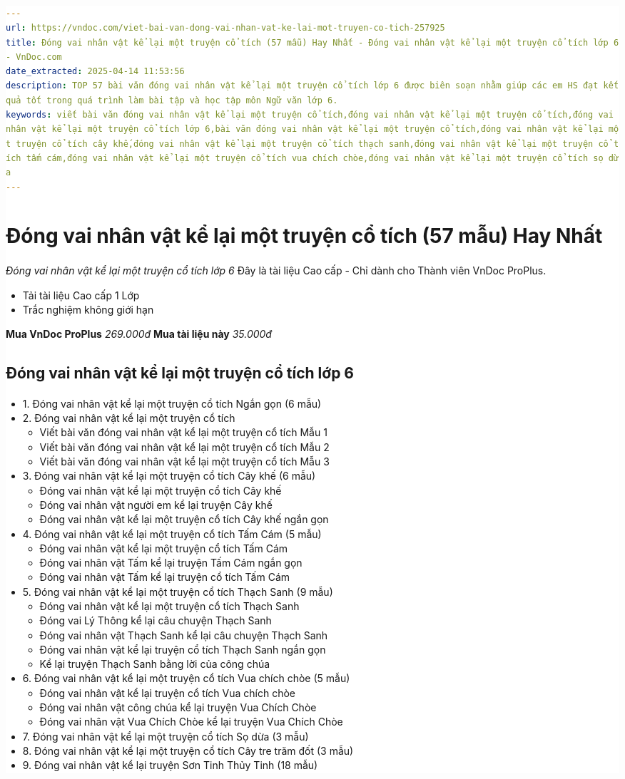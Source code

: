 ```yaml
---
url: https://vndoc.com/viet-bai-van-dong-vai-nhan-vat-ke-lai-mot-truyen-co-tich-257925
title: Đóng vai nhân vật kể lại một truyện cổ tích (57 mẫu) Hay Nhất - Đóng vai nhân vật kể lại một truyện cổ tích lớp 6 - VnDoc.com
date_extracted: 2025-04-14 11:53:56
description: TOP 57 bài văn đóng vai nhân vật kể lại một truyện cổ tích lớp 6 được biên soạn nhằm giúp các em HS đạt kết quả tốt trong quá trình làm bài tập và học tập môn Ngữ văn lớp 6.
keywords: viết bài văn đóng vai nhân vật kể lại một truyện cổ tích,đóng vai nhân vật kể lại một truyện cổ tích,đóng vai nhân vật kể lại một truyện cổ tích lớp 6,bài văn đóng vai nhân vật kể lại một truyện cổ tích,đóng vai nhân vật kể lại một truyện cổ tích cây khế,đóng vai nhân vật kể lại một truyện cổ tích thạch sanh,đóng vai nhân vật kể lại một truyện cổ tích tấm cám,đóng vai nhân vật kể lại một truyện cổ tích vua chích chòe,đóng vai nhân vật kể lại một truyện cổ tích sọ dừa
---
```


# Đóng vai nhân vật kể lại một truyện cổ tích \(57 mẫu\) Hay Nhất
 _Đóng vai nhân vật kể lại một truyện cổ tích lớp 6_
Đây là tài liệu Cao cấp - Chỉ dành cho Thành viên VnDoc ProPlus.
  * Tải tài liệu Cao cấp 1 Lớp
  * Trắc nghiệm không giới hạn

**Mua VnDoc ProPlus** _269.000đ_ **Mua tài liệu này** _35.000đ_
## **Đóng vai nhân vật kể lại một truyện cổ tích lớp 6**
  * 1\. Đóng vai nhân vật kể lại một truyện cổ tích Ngắn gọn \(6 mẫu\)
  * 2\. Đóng vai nhân vật kể lại một truyện cổ tích
    * Viết bài văn đóng vai nhân vật kể lại một truyện cổ tích Mẫu 1
    * Viết bài văn đóng vai nhân vật kể lại một truyện cổ tích Mẫu 2
    * Viết bài văn đóng vai nhân vật kể lại một truyện cổ tích Mẫu 3
  * 3\. Đóng vai nhân vật kể lại một truyện cổ tích Cây khế \(6 mẫu\)
    * Đóng vai nhân vật kể lại một truyện cổ tích Cây khế
    * Đóng vai nhân vật người em kể lại truyện Cây khế
    * Đóng vai nhân vật kể lại một truyện cổ tích Cây khế ngắn gọn
  * 4\. Đóng vai nhân vật kể lại một truyện cổ tích Tấm Cám \(5 mẫu\)
    * Đóng vai nhân vật kể lại một truyện cổ tích Tấm Cám
    * Đóng vai nhân vật Tấm kể lại truyện Tấm Cám ngắn gọn
    * Đóng vai nhân vật Tấm kể lại truyện cổ tích Tấm Cám
  * 5\. Đóng vai nhân vật kể lại một truyện cổ tích Thạch Sanh \(9 mẫu\)
    * Đóng vai nhân vật kể lại một truyện cổ tích Thạch Sanh
    * Đóng vai Lý Thông kể lại câu chuyện Thạch Sanh
    * Đóng vai nhân vật Thạch Sanh kể lại câu chuyện Thạch Sanh
    * Đóng vai nhân vật kể lại truyện cổ tích Thạch Sanh ngắn gọn
    * Kể lại truyện Thạch Sanh bằng lời của công chúa
  * 6\. Đóng vai nhân vật kể lại một truyện cổ tích Vua chích chòe \(5 mẫu\)
    * Đóng vai nhân vật kể lại truyện cổ tích Vua chích chòe
    * Đóng vai nhân vật công chúa kể lại truyện Vua Chích Chòe
    * Đóng vai nhân vật Vua Chích Chòe kể lại truyện Vua Chích Chòe
  * 7\. Đóng vai nhân vật kể lại một truyện cổ tích Sọ dừa \(3 mẫu\)
  * 8\. Đóng vai nhân vật kể lại một truyện cổ tích Cây tre trăm đốt \(3 mẫu\)
  * 9\. Đóng vai nhân vật kể lại truyện Sơn Tinh Thủy Tinh \(18 mẫu\)
